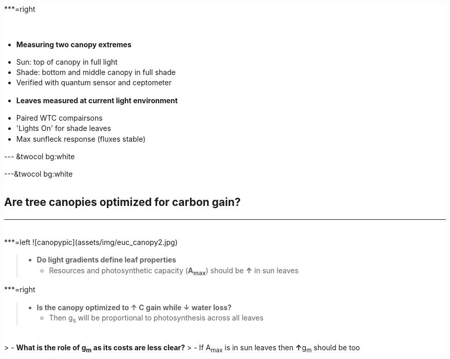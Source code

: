 ***=right

<br />

* <strong>Measuring two canopy extremes</strong>
 + Sun: top of canopy in full light
 + Shade: bottom and middle canopy in full shade
 + Verified with quantum sensor and ceptometer

* <strong>Leaves measured at current light environment</strong>
 + Paired WTC compairsons
 + 'Lights On' for shade leaves
 +  Max sunfleck response (fluxes stable)
 
--- &twocol bg:white

 
---&twocol bg:white
##  Are tree canopies optimized for carbon gain?
<hr>
<br />
***=left
![canopypic](assets/img/euc_canopy2.jpg)

> - <strong>Do light gradients define leaf properties</strong>
>   - Resources and photosynthetic capacity (<strong>A<sub>max</sub></strong>) should be <strong>↑</strong> in sun leaves

***=right

> - <strong>Is the canopy optimized to <strong>↑</strong> C gain while <strong>↓</strong> water loss?</strong>
>   - Then g<sub>s</sub> will be  proportional to photosynthesis across all leaves
 
<br />
> - <strong>What is the role of g<sub>m</sub> as its costs are less clear?</strong>
>   - If A<sub>max</sub> is  in sun leaves then <strong>↑</strong>g<sub>m</sub> should be too
